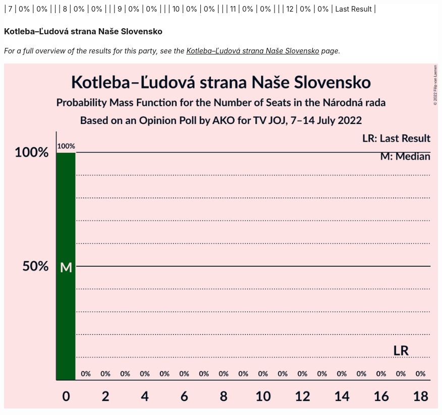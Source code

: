 | 7 | 0% | 0% |  |
| 8 | 0% | 0% |  |
| 9 | 0% | 0% |  |
| 10 | 0% | 0% |  |
| 11 | 0% | 0% |  |
| 12 | 0% | 0% | Last Result |

### Kotleba–Ľudová strana Naše Slovensko

*For a full overview of the results for this party, see the [Kotleba–Ľudová strana Naše Slovensko](party-kotleba–ľudovástrananašeslovensko.html) page.*

![Graph with seats probability mass function not yet produced](2022-07-14-AKO-seats-pmf-kotleba–ľudovástrananašeslovensko.png "Seats Probability Mass Function")
